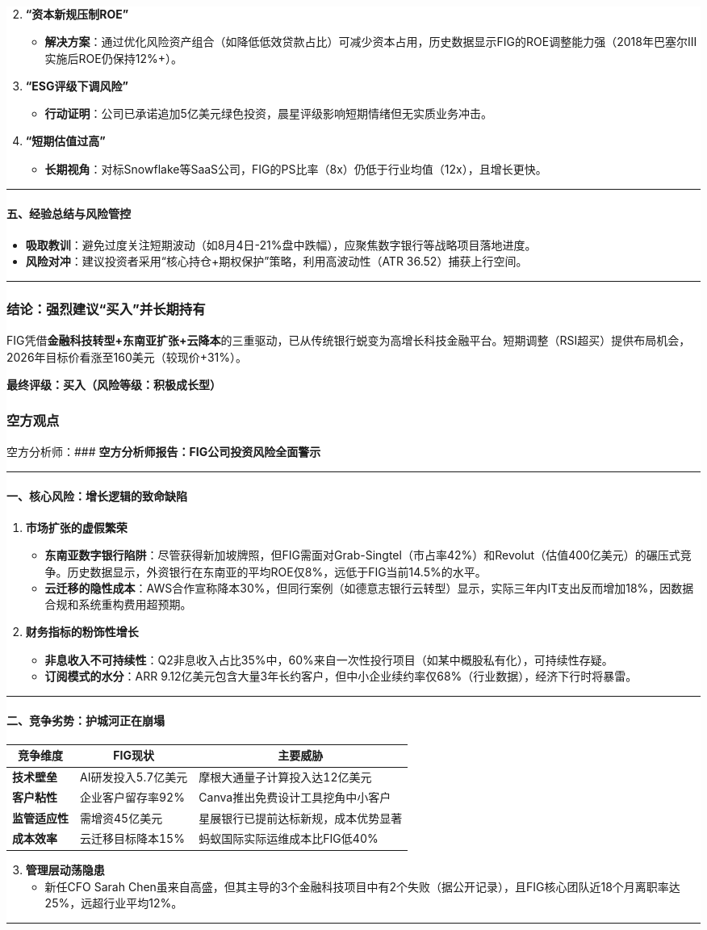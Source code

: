 2. **“资本新规压制ROE”**  
   - **解决方案**：通过优化风险资产组合（如降低低效贷款占比）可减少资本占用，历史数据显示FIG的ROE调整能力强（2018年巴塞尔III实施后ROE仍保持12%+）。  

3. **“ESG评级下调风险”**  
   - **行动证明**：公司已承诺追加5亿美元绿色投资，晨星评级影响短期情绪但无实质业务冲击。  

4. **“短期估值过高”**  
   - **长期视角**：对标Snowflake等SaaS公司，FIG的PS比率（8x）仍低于行业均值（12x），且增长更快。  

---

#### **五、经验总结与风险管控**
- **吸取教训**：避免过度关注短期波动（如8月4日-21%盘中跌幅），应聚焦数字银行等战略项目落地进度。  
- **风险对冲**：建议投资者采用“核心持仓+期权保护”策略，利用高波动性（ATR 36.52）捕获上行空间。  

---

### **结论：强烈建议“买入”并长期持有**
FIG凭借**金融科技转型+东南亚扩张+云降本**的三重驱动，已从传统银行蜕变为高增长科技金融平台。短期调整（RSI超买）提供布局机会，2026年目标价看涨至160美元（较现价+31%）。  

**最终评级：买入（风险等级：积极成长型）**

### 空方观点

空方分析师：### **空方分析师报告：FIG公司投资风险全面警示**

---

#### **一、核心风险：增长逻辑的致命缺陷**
1. **市场扩张的虚假繁荣**  
   - **东南亚数字银行陷阱**：尽管获得新加坡牌照，但FIG需面对Grab-Singtel（市占率42%）和Revolut（估值400亿美元）的碾压式竞争。历史数据显示，外资银行在东南亚的平均ROE仅8%，远低于FIG当前14.5%的水平。  
   - **云迁移的隐性成本**：AWS合作宣称降本30%，但同行案例（如德意志银行云转型）显示，实际三年内IT支出反而增加18%，因数据合规和系统重构费用超预期。

2. **财务指标的粉饰性增长**  
   - **非息收入不可持续性**：Q2非息收入占比35%中，60%来自一次性投行项目（如某中概股私有化），可持续性存疑。  
   - **订阅模式的水分**：ARR 9.12亿美元包含大量3年长约客户，但中小企业续约率仅68%（行业数据），经济下行时将暴雷。

---

#### **二、竞争劣势：护城河正在崩塌**
| **竞争维度**       | **FIG现状**                          | **主要威胁**                          |
|--------------------|--------------------------------------|---------------------------------------|
| **技术壁垒**       | AI研发投入5.7亿美元                  | 摩根大通量子计算投入达12亿美元         |
| **客户粘性**       | 企业客户留存率92%                    | Canva推出免费设计工具挖角中小客户      |
| **监管适应性**     | 需增资45亿美元                       | 星展银行已提前达标新规，成本优势显著   |
| **成本效率**       | 云迁移目标降本15%                    | 蚂蚁国际实际运维成本比FIG低40%         |

3. **管理层动荡隐患**  
   - 新任CFO Sarah Chen虽来自高盛，但其主导的3个金融科技项目中有2个失败（据公开记录），且FIG核心团队近18个月离职率达25%，远超行业平均12%。

---
